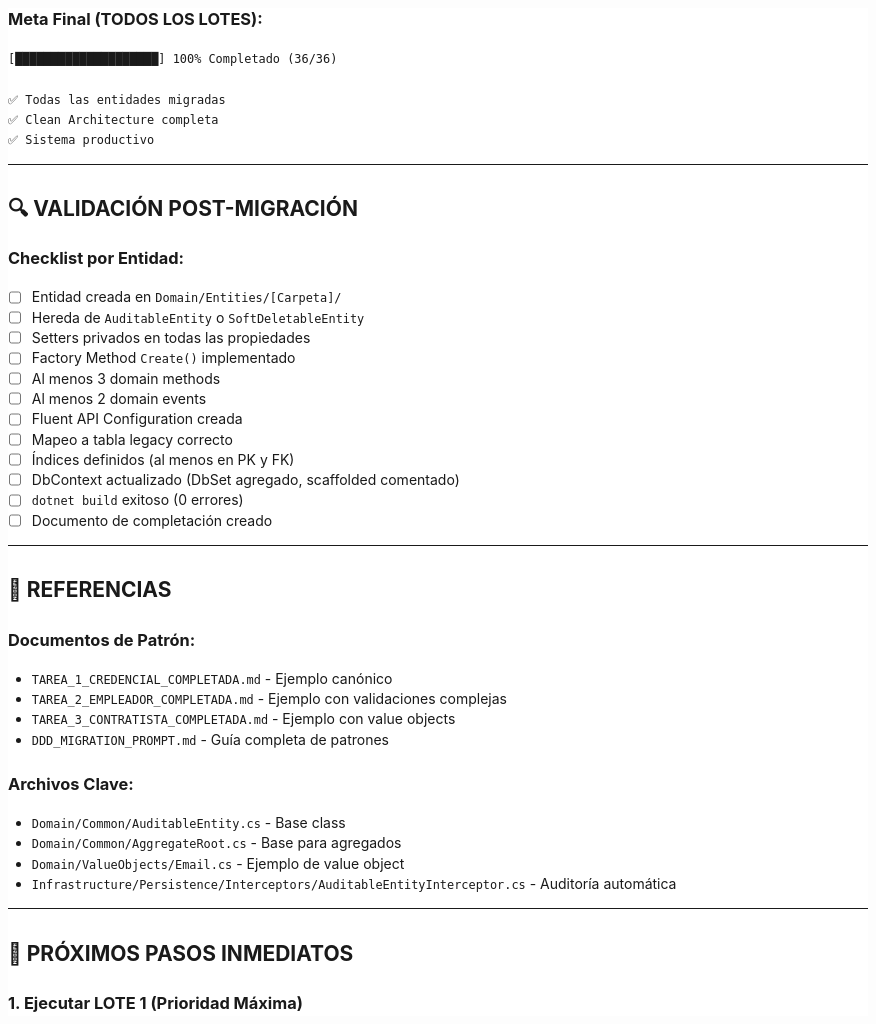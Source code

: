 ### **Meta Final (TODOS LOS LOTES):**
```
[████████████████████] 100% Completado (36/36)

✅ Todas las entidades migradas
✅ Clean Architecture completa
✅ Sistema productivo
```

---

## 🔍 VALIDACIÓN POST-MIGRACIÓN

### **Checklist por Entidad:**

- [ ] Entidad creada en `Domain/Entities/[Carpeta]/`
- [ ] Hereda de `AuditableEntity` o `SoftDeletableEntity`
- [ ] Setters privados en todas las propiedades
- [ ] Factory Method `Create()` implementado
- [ ] Al menos 3 domain methods
- [ ] Al menos 2 domain events
- [ ] Fluent API Configuration creada
- [ ] Mapeo a tabla legacy correcto
- [ ] Índices definidos (al menos en PK y FK)
- [ ] DbContext actualizado (DbSet agregado, scaffolded comentado)
- [ ] `dotnet build` exitoso (0 errores)
- [ ] Documento de completación creado

---

## 📖 REFERENCIAS

### **Documentos de Patrón:**
- `TAREA_1_CREDENCIAL_COMPLETADA.md` - Ejemplo canónico
- `TAREA_2_EMPLEADOR_COMPLETADA.md` - Ejemplo con validaciones complejas
- `TAREA_3_CONTRATISTA_COMPLETADA.md` - Ejemplo con value objects
- `DDD_MIGRATION_PROMPT.md` - Guía completa de patrones

### **Archivos Clave:**
- `Domain/Common/AuditableEntity.cs` - Base class
- `Domain/Common/AggregateRoot.cs` - Base para agregados
- `Domain/ValueObjects/Email.cs` - Ejemplo de value object
- `Infrastructure/Persistence/Interceptors/AuditableEntityInterceptor.cs` - Auditoría automática

---

## 🎯 PRÓXIMOS PASOS INMEDIATOS

### **1. Ejecutar LOTE 1 (Prioridad Máxima)**
